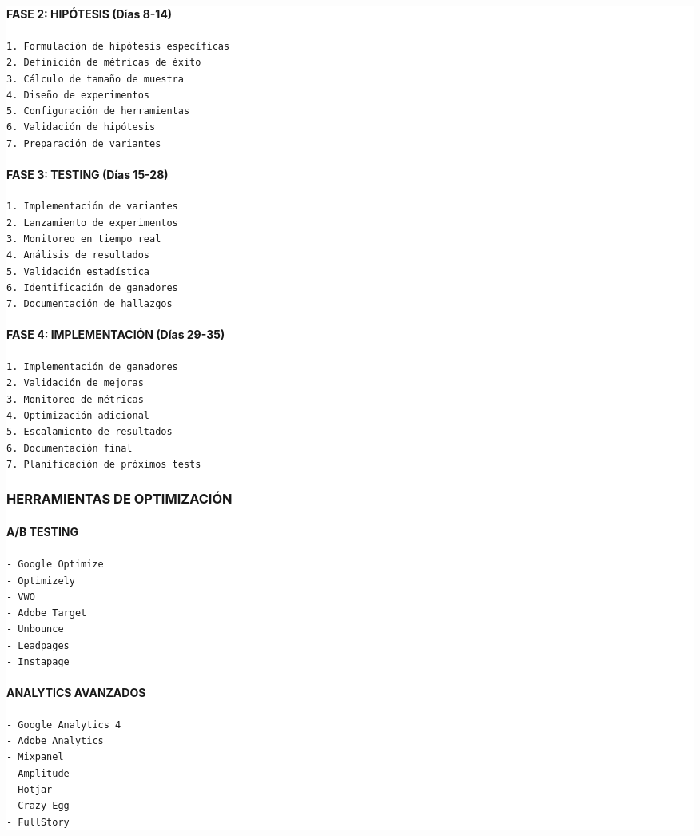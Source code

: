 #### **FASE 2: HIPÓTESIS (Días 8-14)**
```
1. Formulación de hipótesis específicas
2. Definición de métricas de éxito
3. Cálculo de tamaño de muestra
4. Diseño de experimentos
5. Configuración de herramientas
6. Validación de hipótesis
7. Preparación de variantes
```

#### **FASE 3: TESTING (Días 15-28)**
```
1. Implementación de variantes
2. Lanzamiento de experimentos
3. Monitoreo en tiempo real
4. Análisis de resultados
5. Validación estadística
6. Identificación de ganadores
7. Documentación de hallazgos
```

#### **FASE 4: IMPLEMENTACIÓN (Días 29-35)**
```
1. Implementación de ganadores
2. Validación de mejoras
3. Monitoreo de métricas
4. Optimización adicional
5. Escalamiento de resultados
6. Documentación final
7. Planificación de próximos tests
```

### **HERRAMIENTAS DE OPTIMIZACIÓN**

#### **A/B TESTING**
```
- Google Optimize
- Optimizely
- VWO
- Adobe Target
- Unbounce
- Leadpages
- Instapage
```

#### **ANALYTICS AVANZADOS**
```
- Google Analytics 4
- Adobe Analytics
- Mixpanel
- Amplitude
- Hotjar
- Crazy Egg
- FullStory
```

